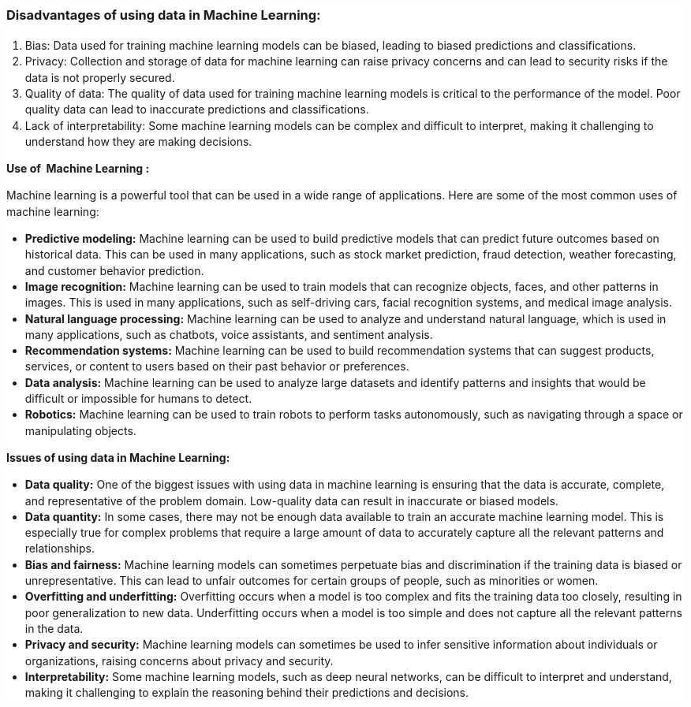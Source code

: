 ### Disadvantages of using data in Machine Learning:

1.  Bias: Data used for training machine learning models can be biased, leading to biased predictions and classifications.
2.  Privacy: Collection and storage of data for machine learning can raise privacy concerns and can lead to security risks if the data is not properly secured.
3.  Quality of data: The quality of data used for training machine learning models is critical to the performance of the model. Poor quality data can lead to inaccurate predictions and classifications.
4.  Lack of interpretability: Some machine learning models can be complex and difficult to interpret, making it challenging to understand how they are making decisions.

**Use of  Machine Learning :**

Machine learning is a powerful tool that can be used in a wide range of applications. Here are some of the most common uses of machine learning:

*   **Predictive modeling:** Machine learning can be used to build predictive models that can predict future outcomes based on historical data. This can be used in many applications, such as stock market prediction, fraud detection, weather forecasting, and customer behavior prediction.
*   **Image recognition:** Machine learning can be used to train models that can recognize objects, faces, and other patterns in images. This is used in many applications, such as self-driving cars, facial recognition systems, and medical image analysis.
*   **Natural language processing:** Machine learning can be used to analyze and understand natural language, which is used in many applications, such as chatbots, voice assistants, and sentiment analysis.
*   **Recommendation systems:** Machine learning can be used to build recommendation systems that can suggest products, services, or content to users based on their past behavior or preferences.
*   **Data analysis:** Machine learning can be used to analyze large datasets and identify patterns and insights that would be difficult or impossible for humans to detect.
*   **Robotics:** Machine learning can be used to train robots to perform tasks autonomously, such as navigating through a space or manipulating objects.

**Issues of using data in Machine Learning:**

*   **Data quality:** One of the biggest issues with using data in machine learning is ensuring that the data is accurate, complete, and representative of the problem domain. Low-quality data can result in inaccurate or biased models.
*   **Data quantity:** In some cases, there may not be enough data available to train an accurate machine learning model. This is especially true for complex problems that require a large amount of data to accurately capture all the relevant patterns and relationships.
*   **Bias and fairness:** Machine learning models can sometimes perpetuate bias and discrimination if the training data is biased or unrepresentative. This can lead to unfair outcomes for certain groups of people, such as minorities or women.
*   **Overfitting and underfitting:** Overfitting occurs when a model is too complex and fits the training data too closely, resulting in poor generalization to new data. Underfitting occurs when a model is too simple and does not capture all the relevant patterns in the data.
*   **Privacy and security:** Machine learning models can sometimes be used to infer sensitive information about individuals or organizations, raising concerns about privacy and security.
*   **Interpretability:** Some machine learning models, such as deep neural networks, can be difficult to interpret and understand, making it challenging to explain the reasoning behind their predictions and decisions.

  
  

